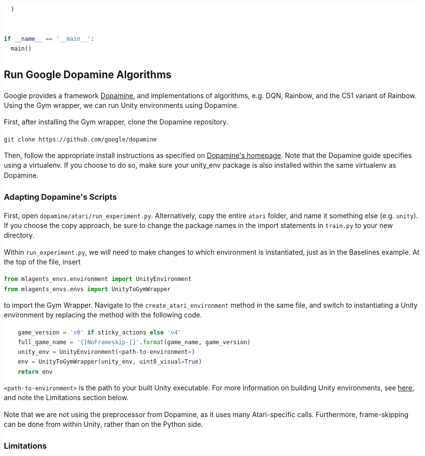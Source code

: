 ```python
  )


if __name__ == '__main__':
  main()
```

## Run Google Dopamine Algorithms

Google provides a framework [Dopamine](https://github.com/google/dopamine), and implementations of algorithms, e.g. DQN, Rainbow, and the C51 variant of Rainbow. Using the Gym wrapper, we can run Unity environments using Dopamine.

First, after installing the Gym wrapper, clone the Dopamine repository.

```
git clone https://github.com/google/dopamine
```

Then, follow the appropriate install instructions as specified on [Dopamine's homepage](https://github.com/google/dopamine). Note that the Dopamine guide specifies using a virtualenv. If you choose to do so, make sure your unity_env package is also installed within the same virtualenv as Dopamine.

### Adapting Dopamine's Scripts

First, open `dopamine/atari/run_experiment.py`. Alternatively, copy the entire `atari` folder, and name it something else (e.g. `unity`). If you choose the  copy approach, be sure to change the package names in the import statements in `train.py` to your new directory.

Within `run_experiment.py`, we will need to make changes to which environment is instantiated, just as in the Baselines example. At the top of the file, insert

```python
from mlagents_envs.environment import UnityEnvironment
from mlagents_envs.envs import UnityToGymWrapper
```

to import the Gym Wrapper. Navigate to the `create_atari_environment` method in the same file, and switch to instantiating a Unity environment by replacing the method with the following code.

```python
    game_version = 'v0' if sticky_actions else 'v4'
    full_game_name = '{}NoFrameskip-{}'.format(game_name, game_version)
    unity_env = UnityEnvironment(<path-to-environment>)
    env = UnityToGymWrapper(unity_env, uint8_visual=True)
    return env
```

`<path-to-environment>` is the path to your built Unity executable. For more information on building Unity environments, see [here](Learning-Environment-Executable.md), and note the Limitations section below.

Note that we are not using the preprocessor from Dopamine, as it uses many Atari-specific calls. Furthermore, frame-skipping can be done from within Unity, rather than on the Python side.

### Limitations

